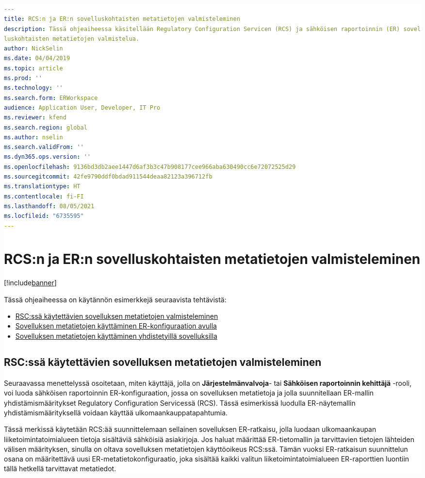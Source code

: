 ```yaml
---
title: RCS:n ja ER:n sovelluskohtaisten metatietojen valmisteleminen
description: Tässä ohjeaiheessa käsitellään Regulatory Configuration Servicen (RCS) ja sähköisen raportoinnin (ER) sovelluskohtaisten metatietojen valmistelua.
author: NickSelin
ms.date: 04/04/2019
ms.topic: article
ms.prod: ''
ms.technology: ''
ms.search.form: ERWorkspace
audience: Application User, Developer, IT Pro
ms.reviewer: kfend
ms.search.region: global
ms.author: nselin
ms.search.validFrom: ''
ms.dyn365.ops.version: ''
ms.openlocfilehash: 9136bd3db2aee1447d6af3b3c47b908177cee966aba630490cc6e72072525d29
ms.sourcegitcommit: 42fe9790ddf0bdad911544deaa82123a396712fb
ms.translationtype: HT
ms.contentlocale: fi-FI
ms.lasthandoff: 08/05/2021
ms.locfileid: "6735595"
---
```

# <a name="prepare-application-specific-metadata-for-rcs-and-er"></a>RCS:n ja ER:n sovelluskohtaisten metatietojen valmisteleminen

[!include[banner](../includes/banner.md)]

Tässä ohjeaiheessa on käytännön esimerkkejä seuraavista tehtävistä:

- [RSC:ssä käytettävien sovelluksen metatietojen valmisteleminen](#prepare-application-metadata-that-can-be-used-in-rcs)
- [Sovelluksen metatietojen käyttäminen ER-konfiguraation avulla](#access-application-metadata-by-using-an-er-configuration)
- [Sovelluksen metatietojen käyttäminen yhdistetyillä sovelluksilla](#access-application-metadata-by-using-connected-applications)

## <a name="prepare-application-metadata-that-can-be-used-in-rcs"></a>RSC:ssä käytettävien sovelluksen metatietojen valmisteleminen

Seuraavassa menettelyssä osoitetaan, miten käyttäjä, jolla on **Järjestelmänvalvoja**- tai **Sähköisen raportoinnin kehittäjä** -rooli, voi luoda sähköisen raportoinnin ER-konfiguraation, jossa on sovelluksen metatietoja ja jolla suunnitellaan ER-mallin yhdistämismääritykset Regulatory Configuration Servicessä (RCS). Tässä esimerkissä luodulla ER-näytemallin yhdistämismäärityksellä voidaan käyttää ulkomaankauppatapahtumia.

Tässä merkissä käytetään RCS:ää suunnittelemaan sellainen sovelluksen ER-ratkaisu, jolla luodaan ulkomaankaupan liiketoimintatoimialueen tietoja sisältäviä sähköisiä asiakirjoja. Jos haluat määrittää ER-tietomallin ja tarvittavien tietojen lähteiden välisen määrityksen, sinulla on oltava sovelluksen metatietojen käyttöoikeus RCS:ssä. Tämän vuoksi ER-ratkaisun suunnittelun osana on määritettävä uusi ER-metatietokonfiguraatio, joka sisältää kaikki valitun liiketoimintatoimialueen ER-raporttien luontiin tällä hetkellä tarvittavat metatiedot.
